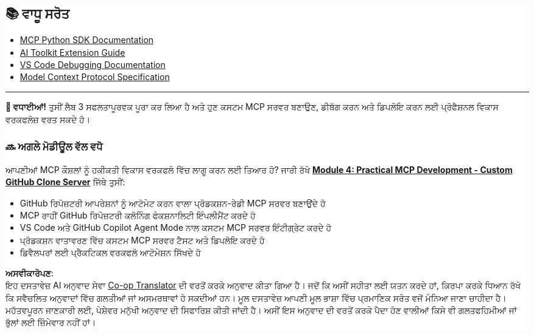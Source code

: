 ## 📚 ਵਾਧੂ ਸਰੋਤ

- [MCP Python SDK Documentation](https://modelcontextprotocol.io/docs/sdk/python)  
- [AI Toolkit Extension Guide](https://code.visualstudio.com/docs/ai/ai-toolkit)  
- [VS Code Debugging Documentation](https://code.visualstudio.com/docs/editor/debugging)  
- [Model Context Protocol Specification](https://modelcontextprotocol.io/docs/concepts/architecture)

---

**🎉 ਵਧਾਈਆਂ!** ਤੁਸੀਂ ਲੈਬ 3 ਸਫਲਤਾਪੂਰਵਕ ਪੂਰਾ ਕਰ ਲਿਆ ਹੈ ਅਤੇ ਹੁਣ ਕਸਟਮ MCP ਸਰਵਰ ਬਣਾਉਣ, ਡੀਬੱਗ ਕਰਨ ਅਤੇ ਡਿਪਲੋਇ ਕਰਨ ਲਈ ਪ੍ਰੋਫੈਸ਼ਨਲ ਵਿਕਾਸ ਵਰਕਫਲੋਜ਼ ਵਰਤ ਸਕਦੇ ਹੋ।

### 🔜 ਅਗਲੇ ਮੋਡੀਊਲ ਵੱਲ ਵਧੋ

ਆਪਣੀਆਂ MCP ਕੌਸ਼ਲਾਂ ਨੂੰ ਹਕੀਕਤੀ ਵਿਕਾਸ ਵਰਕਫਲੋ ਵਿੱਚ ਲਾਗੂ ਕਰਨ ਲਈ ਤਿਆਰ ਹੋ? ਜਾਰੀ ਰੱਖੋ **[Module 4: Practical MCP Development - Custom GitHub Clone Server](../lab4/README.md)** ਜਿੱਥੇ ਤੁਸੀਂ:  
- GitHub ਰਿਪੋਜ਼ਟਰੀ ਆਪਰੇਸ਼ਨਾਂ ਨੂੰ ਆਟੋਮੇਟ ਕਰਨ ਵਾਲਾ ਪ੍ਰੋਡਕਸ਼ਨ-ਰੇਡੀ MCP ਸਰਵਰ ਬਣਾਉਂਦੇ ਹੋ  
- MCP ਰਾਹੀਂ GitHub ਰਿਪੋਜ਼ਟਰੀ ਕਲੋਨਿੰਗ ਫੰਕਸ਼ਨਾਲਿਟੀ ਇੰਪਲੀਮੈਂਟ ਕਰਦੇ ਹੋ  
- VS Code ਅਤੇ GitHub Copilot Agent Mode ਨਾਲ ਕਸਟਮ MCP ਸਰਵਰ ਇੰਟੀਗ੍ਰੇਟ ਕਰਦੇ ਹੋ  
- ਪ੍ਰੋਡਕਸ਼ਨ ਵਾਤਾਵਰਣ ਵਿੱਚ ਕਸਟਮ MCP ਸਰਵਰ ਟੈਸਟ ਅਤੇ ਡਿਪਲੋਇ ਕਰਦੇ ਹੋ  
- ਡਿਵੈਲਪਰਾਂ ਲਈ ਪ੍ਰੈਕਟਿਕਲ ਵਰਕਫਲੋ ਆਟੋਮੇਸ਼ਨ ਸਿੱਖਦੇ ਹੋ

**ਅਸਵੀਕਾਰੋਪਣ**:  
ਇਹ ਦਸਤਾਵੇਜ਼ AI ਅਨੁਵਾਦ ਸੇਵਾ [Co-op Translator](https://github.com/Azure/co-op-translator) ਦੀ ਵਰਤੋਂ ਕਰਕੇ ਅਨੁਵਾਦ ਕੀਤਾ ਗਿਆ ਹੈ। ਜਦੋਂ ਕਿ ਅਸੀਂ ਸਹੀਤਾ ਲਈ ਯਤਨ ਕਰਦੇ ਹਾਂ, ਕਿਰਪਾ ਕਰਕੇ ਧਿਆਨ ਰੱਖੋ ਕਿ ਸਵੈਚਲਿਤ ਅਨੁਵਾਦਾਂ ਵਿੱਚ ਗਲਤੀਆਂ ਜਾਂ ਅਸਮਰਥਾਵਾਂ ਹੋ ਸਕਦੀਆਂ ਹਨ। ਮੂਲ ਦਸਤਾਵੇਜ਼ ਆਪਣੀ ਮੂਲ ਭਾਸ਼ਾ ਵਿੱਚ ਪ੍ਰਮਾਣਿਕ ਸਰੋਤ ਵਜੋਂ ਮੰਨਿਆ ਜਾਣਾ ਚਾਹੀਦਾ ਹੈ। ਮਹੱਤਵਪੂਰਨ ਜਾਣਕਾਰੀ ਲਈ, ਪੇਸ਼ੇਵਰ ਮਨੁੱਖੀ ਅਨੁਵਾਦ ਦੀ ਸਿਫਾਰਿਸ਼ ਕੀਤੀ ਜਾਂਦੀ ਹੈ। ਅਸੀਂ ਇਸ ਅਨੁਵਾਦ ਦੀ ਵਰਤੋਂ ਕਰਕੇ ਪੈਦਾ ਹੋਣ ਵਾਲੀਆਂ ਕਿਸੇ ਵੀ ਗਲਤਫਹਿਮੀਆਂ ਜਾਂ ਭੁੱਲਾਂ ਲਈ ਜ਼ਿੰਮੇਵਾਰ ਨਹੀਂ ਹਾਂ।